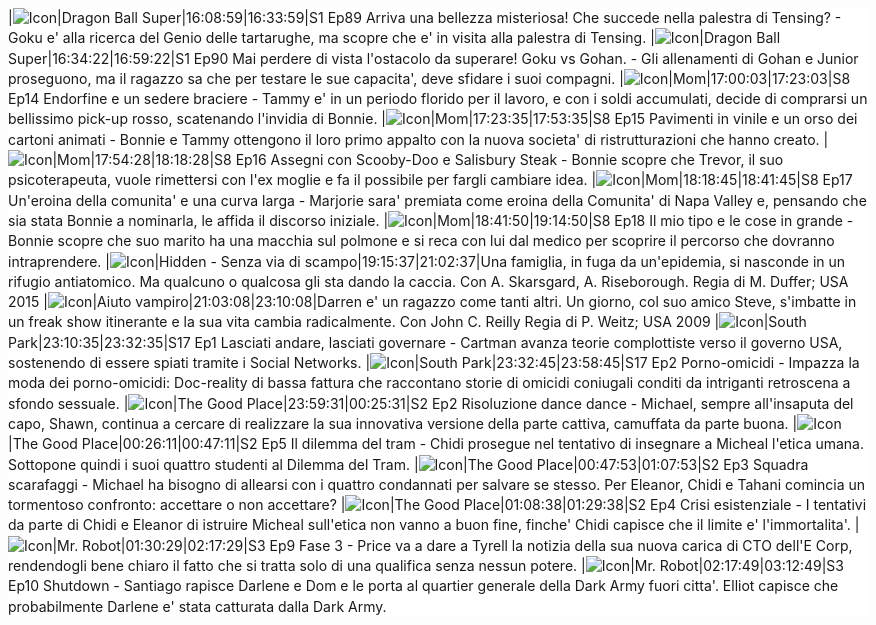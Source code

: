 |![Icon](https://guidatv.sky.it/uuid/036d97b4-0ea9-4938-b52b-8837e50c9bdf/cover?md5ChecksumParam=b3ed7e423129c1dd0005468dac76e28b)|Dragon Ball Super|16:08:59|16:33:59|S1 Ep89 Arriva una bellezza misteriosa! Che succede nella palestra di Tensing? - Goku e&#039; alla ricerca del Genio delle tartarughe, ma scopre che e&#039; in visita alla palestra di Tensing.
|![Icon](https://guidatv.sky.it/uuid/036d97b4-0ea9-4938-b52b-8837e50c9bdf/cover?md5ChecksumParam=b3ed7e423129c1dd0005468dac76e28b)|Dragon Ball Super|16:34:22|16:59:22|S1 Ep90 Mai perdere di vista l&#039;ostacolo da superare! Goku vs Gohan. - Gli allenamenti di Gohan e Junior proseguono, ma il ragazzo sa che per testare le sue capacita&#039;, deve sfidare i suoi compagni.
|![Icon](https://guidatv.sky.it/uuid/18e8914d-793a-4933-8347-a72f26942121/cover?md5ChecksumParam=a3ddf03783465e5ff35d4a7de14d6253)|Mom|17:00:03|17:23:03|S8 Ep14 Endorfine e un sedere braciere - Tammy e&#039; in un periodo florido per il lavoro, e con i soldi accumulati, decide di comprarsi un bellissimo pick-up rosso, scatenando l&#039;invidia di Bonnie.
|![Icon](https://guidatv.sky.it/uuid/18e8914d-793a-4933-8347-a72f26942121/cover?md5ChecksumParam=a3ddf03783465e5ff35d4a7de14d6253)|Mom|17:23:35|17:53:35|S8 Ep15 Pavimenti in vinile e un orso dei cartoni animati - Bonnie e Tammy ottengono il loro primo appalto con la nuova societa&#039; di ristrutturazioni che hanno creato.
|![Icon](https://guidatv.sky.it/uuid/18e8914d-793a-4933-8347-a72f26942121/cover?md5ChecksumParam=a3ddf03783465e5ff35d4a7de14d6253)|Mom|17:54:28|18:18:28|S8 Ep16 Assegni con Scooby-Doo e Salisbury Steak - Bonnie scopre che Trevor, il suo psicoterapeuta, vuole rimettersi con l&#039;ex moglie e fa il possibile per fargli cambiare idea.
|![Icon](https://guidatv.sky.it/uuid/18e8914d-793a-4933-8347-a72f26942121/cover?md5ChecksumParam=a3ddf03783465e5ff35d4a7de14d6253)|Mom|18:18:45|18:41:45|S8 Ep17 Un&#039;eroina della comunita&#039; e una curva larga - Marjorie sara&#039; premiata come eroina della Comunita&#039; di Napa Valley e, pensando che sia stata Bonnie a nominarla, le affida il discorso iniziale.
|![Icon](https://guidatv.sky.it/uuid/18e8914d-793a-4933-8347-a72f26942121/cover?md5ChecksumParam=a3ddf03783465e5ff35d4a7de14d6253)|Mom|18:41:50|19:14:50|S8 Ep18 Il mio tipo e le cose in grande - Bonnie scopre che suo marito ha una macchia sul polmone e si reca con lui dal medico per scoprire il percorso che dovranno intraprendere.
|![Icon](https://guidatv.sky.it/uuid/bb8cd9cd-1fe9-4ebd-ad2f-e0738baa2120/cover?md5ChecksumParam=b6179de135bc0aa1dfa6295eac953d9e)|Hidden - Senza via di scampo|19:15:37|21:02:37|Una famiglia, in fuga da un&#039;epidemia, si nasconde in un rifugio antiatomico. Ma qualcuno o qualcosa gli sta dando la caccia. Con A. Skarsgard, A. Riseborough. Regia di M. Duffer; USA 2015
|![Icon](https://guidatv.sky.it/uuid/cf7e56f7-120b-4b60-a06d-3630d671a5cd/cover?md5ChecksumParam=27984978da1b97680af240a02eea81b7)|Aiuto vampiro|21:03:08|23:10:08|Darren e&#039; un ragazzo come tanti altri. Un giorno, col suo amico Steve, s&#039;imbatte in un freak show itinerante e la sua vita cambia radicalmente. Con John C. Reilly Regia di P. Weitz; USA 2009
|![Icon](https://guidatv.sky.it/uuid/02520b0b-058d-43f5-983b-4f75ef5f0812/cover?md5ChecksumParam=068cd2a13f94fe68ff133981d5defa79)|South Park|23:10:35|23:32:35|S17 Ep1 Lasciati andare, lasciati governare - Cartman avanza teorie complottiste verso il governo USA, sostenendo di essere spiati tramite i Social Networks.
|![Icon](https://guidatv.sky.it/uuid/02520b0b-058d-43f5-983b-4f75ef5f0812/cover?md5ChecksumParam=068cd2a13f94fe68ff133981d5defa79)|South Park|23:32:45|23:58:45|S17 Ep2 Porno-omicidi - Impazza la moda dei porno-omicidi: Doc-reality di bassa fattura che raccontano storie di omicidi coniugali conditi da intriganti retroscena a sfondo sessuale.
|![Icon](https://guidatv.sky.it/uuid/2c59f10c-d672-46ea-aba9-ce14195960f9/cover?md5ChecksumParam=3a77a4374ce0678eefcf868354cece9a)|The Good Place|23:59:31|00:25:31|S2 Ep2 Risoluzione dance dance - Michael, sempre all&#039;insaputa del capo, Shawn, continua a cercare di realizzare la sua innovativa versione della parte cattiva, camuffata da parte buona.
|![Icon](https://guidatv.sky.it/uuid/2c59f10c-d672-46ea-aba9-ce14195960f9/cover?md5ChecksumParam=3a77a4374ce0678eefcf868354cece9a)|The Good Place|00:26:11|00:47:11|S2 Ep5 Il dilemma del tram - Chidi prosegue nel tentativo di insegnare a Micheal l&#039;etica umana. Sottopone quindi i suoi quattro studenti al Dilemma del Tram.
|![Icon](https://guidatv.sky.it/uuid/2c59f10c-d672-46ea-aba9-ce14195960f9/cover?md5ChecksumParam=3a77a4374ce0678eefcf868354cece9a)|The Good Place|00:47:53|01:07:53|S2 Ep3 Squadra scarafaggi - Michael ha bisogno di allearsi con i quattro condannati per salvare se stesso. Per Eleanor, Chidi e Tahani comincia un tormentoso confronto: accettare o non accettare?
|![Icon](https://guidatv.sky.it/uuid/2c59f10c-d672-46ea-aba9-ce14195960f9/cover?md5ChecksumParam=3a77a4374ce0678eefcf868354cece9a)|The Good Place|01:08:38|01:29:38|S2 Ep4 Crisi esistenziale - I tentativi da parte di Chidi e Eleanor di istruire Micheal sull&#039;etica non vanno a buon fine, finche&#039; Chidi capisce che il limite e&#039; l&#039;immortalita&#039;.
|![Icon](https://guidatv.sky.it/uuid/0b9611fb-f5ae-41de-a33f-a8bc7beca66d/cover?md5ChecksumParam=0d286c659741f76e6df945e778b9a299)|Mr. Robot|01:30:29|02:17:29|S3 Ep9 Fase 3 - Price va a dare a Tyrell la notizia della sua nuova carica di CTO dell&#039;E Corp, rendendogli bene chiaro il fatto che si tratta solo di una qualifica senza nessun potere.
|![Icon](https://guidatv.sky.it/uuid/0b9611fb-f5ae-41de-a33f-a8bc7beca66d/cover?md5ChecksumParam=0d286c659741f76e6df945e778b9a299)|Mr. Robot|02:17:49|03:12:49|S3 Ep10 Shutdown - Santiago rapisce Darlene e Dom e le porta al quartier generale della Dark Army fuori citta&#039;. Elliot capisce che probabilmente Darlene e&#039; stata catturata dalla Dark Army.